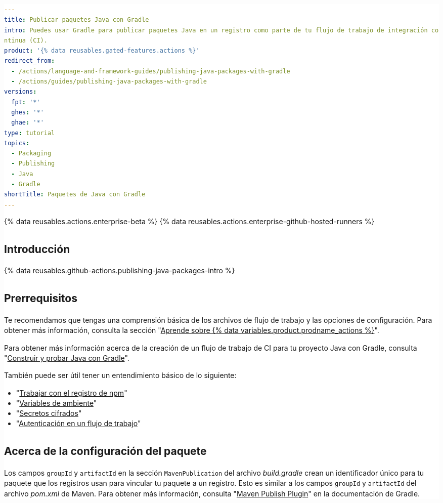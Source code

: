 ```yaml
---
title: Publicar paquetes Java con Gradle
intro: Puedes usar Gradle para publicar paquetes Java en un registro como parte de tu flujo de trabajo de integración continua (CI).
product: '{% data reusables.gated-features.actions %}'
redirect_from:
  - /actions/language-and-framework-guides/publishing-java-packages-with-gradle
  - /actions/guides/publishing-java-packages-with-gradle
versions:
  fpt: '*'
  ghes: '*'
  ghae: '*'
type: tutorial
topics:
  - Packaging
  - Publishing
  - Java
  - Gradle
shortTitle: Paquetes de Java con Gradle
---
```


{% data reusables.actions.enterprise-beta %}
{% data reusables.actions.enterprise-github-hosted-runners %}

## Introducción

{% data reusables.github-actions.publishing-java-packages-intro %}

## Prerrequisitos

Te recomendamos que tengas una comprensión básica de los archivos de flujo de trabajo y las opciones de configuración. Para obtener más información, consulta la sección "[Aprende sobre {% data variables.product.prodname_actions %}](/actions/learn-github-actions)".

Para obtener más información acerca de la creación de un flujo de trabajo de CI para tu proyecto Java con Gradle, consulta "[Construir y probar Java con Gradle](/actions/language-and-framework-guides/building-and-testing-java-with-gradle)".

También puede ser útil tener un entendimiento básico de lo siguiente:

- "[Trabajar con el registro de npm](/packages/working-with-a-github-packages-registry/working-with-the-npm-registry)"
- "[Variables de ambiente](/actions/reference/environment-variables)"
- "[Secretos cifrados](/actions/reference/encrypted-secrets)"
- "[Autenticación en un flujo de trabajo](/actions/reference/authentication-in-a-workflow)"

## Acerca de la configuración del paquete

Los campos `groupId` y `artifactId` en la sección `MavenPublication` del archivo _build.gradle_ crean un identificador único para tu paquete que los registros usan para vincular tu paquete a un registro.  Esto es similar a los campos `groupId` y `artifactId` del archivo _pom.xml_ de Maven.  Para obtener más información, consulta "[Maven Publish Plugin](https://docs.gradle.org/current/userguide/publishing_maven.html)" en la documentación de Gradle.
